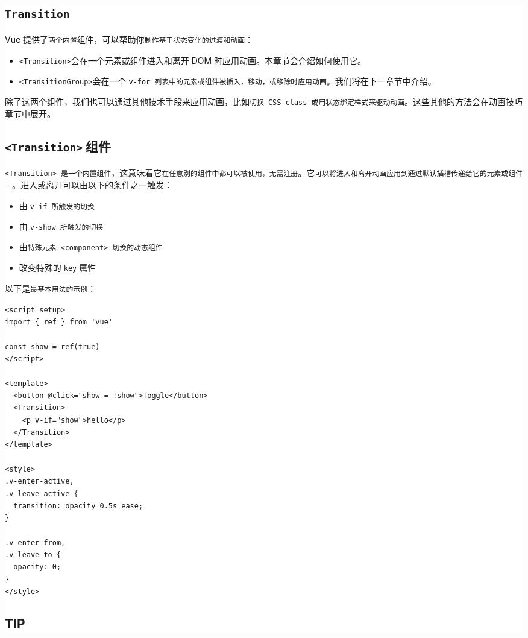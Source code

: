 ## `Transition`

Vue 提供了`两个内置`组件，可以帮助你`制作基于状态变化的过渡和动画`：

- `<Transition>`会在一个元素或组件进入和离开 DOM 时应用动画。本章节会介绍如何使用它。

- `<TransitionGroup>`会在一个 `v-for 列表中的元素或组件被插入，移动，或移除时应用动画`。我们将在下一章节中介绍。

除了这两个组件，我们也可以通过其他技术手段来应用动画，比如`切换 CSS class 或用状态绑定样式来驱动动画`。这些其他的方法会在动画技巧章节中展开。

## `<Transition>` 组件

`<Transition> 是一个内置组件`，这意味着它`在任意别的组件中都可以被使用，无需注册`。它`可以将进入和离开动画应用到通过默认插槽传递给它的元素或组件上`。进入或离开可以由以下的条件之一触发：

- 由 `v-if 所触发的切换`

- 由 `v-show 所触发的切换`

- 由`特殊元素 <component> 切换的动态组件`

- 改变特殊的 `key` 属性

以下是`最基本用法的示例`：

```vue
<script setup>
import { ref } from 'vue'

const show = ref(true)
</script>

<template>
  <button @click="show = !show">Toggle</button>
  <Transition>
    <p v-if="show">hello</p>
  </Transition>
</template>

<style>
.v-enter-active,
.v-leave-active {
  transition: opacity 0.5s ease;
}

.v-enter-from,
.v-leave-to {
  opacity: 0;
}
</style>
```

## TIP
